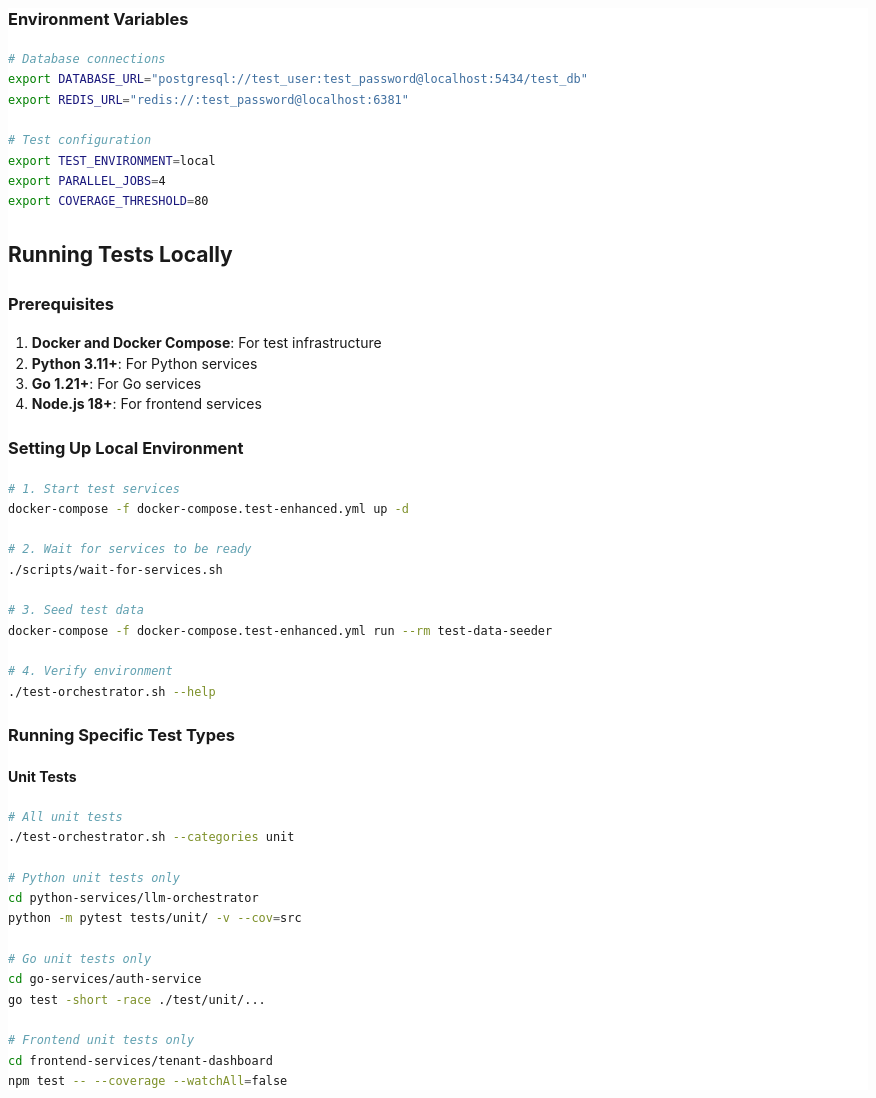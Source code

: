 ### Environment Variables

```bash
# Database connections
export DATABASE_URL="postgresql://test_user:test_password@localhost:5434/test_db"
export REDIS_URL="redis://:test_password@localhost:6381"

# Test configuration
export TEST_ENVIRONMENT=local
export PARALLEL_JOBS=4
export COVERAGE_THRESHOLD=80
```

## Running Tests Locally

### Prerequisites

1. **Docker and Docker Compose**: For test infrastructure
2. **Python 3.11+**: For Python services
3. **Go 1.21+**: For Go services  
4. **Node.js 18+**: For frontend services

### Setting Up Local Environment

```bash
# 1. Start test services
docker-compose -f docker-compose.test-enhanced.yml up -d

# 2. Wait for services to be ready
./scripts/wait-for-services.sh

# 3. Seed test data
docker-compose -f docker-compose.test-enhanced.yml run --rm test-data-seeder

# 4. Verify environment
./test-orchestrator.sh --help
```

### Running Specific Test Types

#### Unit Tests

```bash
# All unit tests
./test-orchestrator.sh --categories unit

# Python unit tests only
cd python-services/llm-orchestrator
python -m pytest tests/unit/ -v --cov=src

# Go unit tests only
cd go-services/auth-service
go test -short -race ./test/unit/...

# Frontend unit tests only
cd frontend-services/tenant-dashboard
npm test -- --coverage --watchAll=false
```
